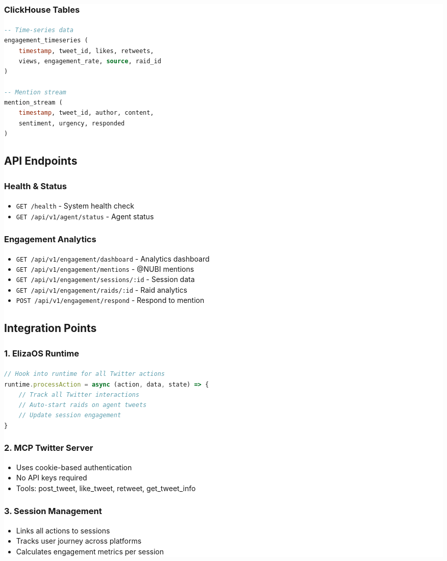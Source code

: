 ### ClickHouse Tables
```sql
-- Time-series data
engagement_timeseries (
    timestamp, tweet_id, likes, retweets,
    views, engagement_rate, source, raid_id
)

-- Mention stream
mention_stream (
    timestamp, tweet_id, author, content,
    sentiment, urgency, responded
)
```

## API Endpoints

### Health & Status
- `GET /health` - System health check
- `GET /api/v1/agent/status` - Agent status

### Engagement Analytics
- `GET /api/v1/engagement/dashboard` - Analytics dashboard
- `GET /api/v1/engagement/mentions` - @NUBI mentions
- `GET /api/v1/engagement/sessions/:id` - Session data
- `GET /api/v1/engagement/raids/:id` - Raid analytics
- `POST /api/v1/engagement/respond` - Respond to mention

## Integration Points

### 1. ElizaOS Runtime
```typescript
// Hook into runtime for all Twitter actions
runtime.processAction = async (action, data, state) => {
    // Track all Twitter interactions
    // Auto-start raids on agent tweets
    // Update session engagement
}
```

### 2. MCP Twitter Server
- Uses cookie-based authentication
- No API keys required
- Tools: post_tweet, like_tweet, retweet, get_tweet_info

### 3. Session Management
- Links all actions to sessions
- Tracks user journey across platforms
- Calculates engagement metrics per session
